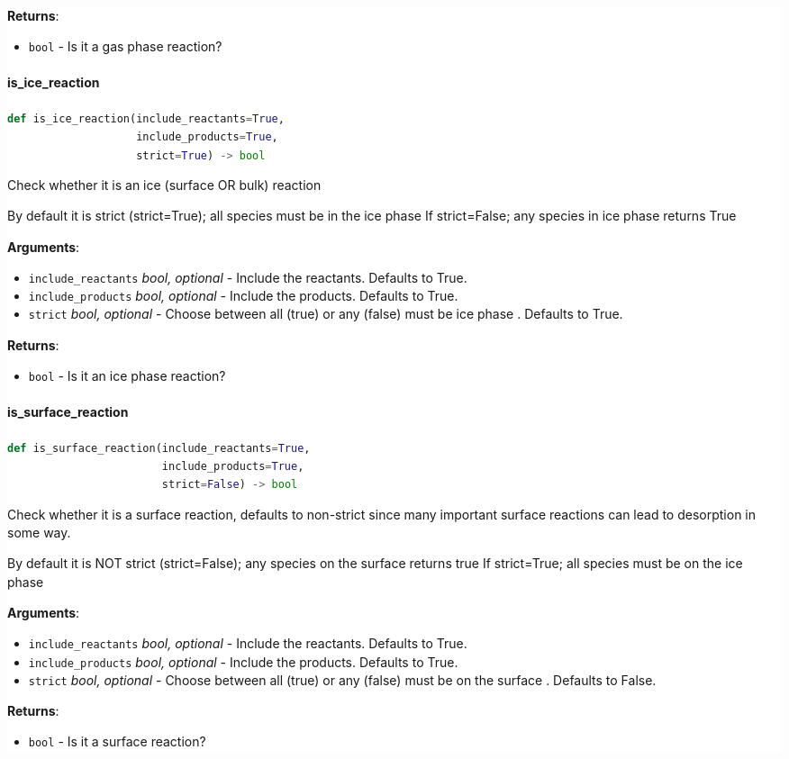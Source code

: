 
**Returns**:

- `bool` - Is it a gas phase reaction?

<a id="uclchem.makerates.reaction.Reaction.is_ice_reaction"></a>

#### is\_ice\_reaction

```python
def is_ice_reaction(include_reactants=True,
                    include_products=True,
                    strict=True) -> bool
```

Check whether it is an ice (surface OR bulk) reaction

By default it is strict (strict=True); all species must be in the ice phase
If strict=False; any species in ice phase returns True

**Arguments**:

- `include_reactants` _bool, optional_ - Include the reactants. Defaults to True.
- `include_products` _bool, optional_ - Include the products. Defaults to True.
- `strict` _bool, optional_ - Choose between all (true) or any (false) must be ice phase . Defaults to True.
  

**Returns**:

- `bool` - Is it an ice phase reaction?

<a id="uclchem.makerates.reaction.Reaction.is_surface_reaction"></a>

#### is\_surface\_reaction

```python
def is_surface_reaction(include_reactants=True,
                        include_products=True,
                        strict=False) -> bool
```

Check whether it is a surface reaction, defaults to non-strict since many
important surface reactions can lead to desorption in some way.

By default it is NOT strict (strict=False); any species on the surface returns true
If strict=True; all species must be on the ice phase

**Arguments**:

- `include_reactants` _bool, optional_ - Include the reactants. Defaults to True.
- `include_products` _bool, optional_ - Include the products. Defaults to True.
- `strict` _bool, optional_ - Choose between all (true) or any (false) must be on the surface . Defaults to False.
  

**Returns**:

- `bool` - Is it a surface reaction?

<a id="uclchem.makerates.reaction.Reaction.is_bulk_reaction"></a>
